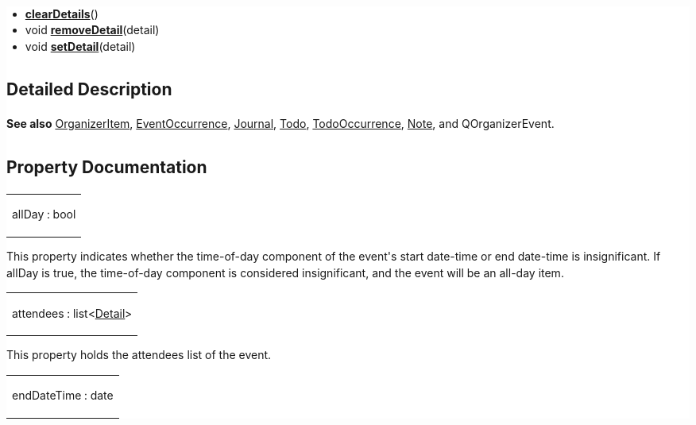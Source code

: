 -   ****[clearDetails](index.html#clearDetails-method)****()
-   void ****[removeDetail](index.html#removeDetail-method)****(detail)
-   void ****[setDetail](index.html#setDetail-method)****(detail)

<span id="details"></span>
Detailed Description
--------------------

**See also** [OrganizerItem](../QtOrganizer.OrganizerItem/index.html), [EventOccurrence](../QtOrganizer.EventOccurrence/index.html), [Journal](../QtOrganizer.Journal/index.html), [Todo](../QtOrganizer.Todo/index.html), [TodoOccurrence](../QtOrganizer.TodoOccurrence/index.html), [Note](../QtOrganizer.Note/index.html), and QOrganizerEvent.

Property Documentation
----------------------

<table>
<colgroup>
<col width="100%" />
</colgroup>
<tbody>
<tr class="odd">
<td><p><span id="allDay-prop"></span><span class="name">allDay</span> : <span class="type">bool</span></p></td>
</tr>
</tbody>
</table>

This property indicates whether the time-of-day component of the event's start date-time or end date-time is insignificant. If allDay is true, the time-of-day component is considered insignificant, and the event will be an all-day item.

<table>
<colgroup>
<col width="100%" />
</colgroup>
<tbody>
<tr class="odd">
<td><p><span id="attendees-prop"></span><span class="name">attendees</span> : <span class="type">list</span>&lt;<span class="type"><a href="../QtOrganizer.Detail/index.html">Detail</a></span>&gt;</p></td>
</tr>
</tbody>
</table>

This property holds the attendees list of the event.

<table>
<colgroup>
<col width="100%" />
</colgroup>
<tbody>
<tr class="odd">
<td><p><span id="endDateTime-prop"></span><span class="name">endDateTime</span> : <span class="type">date</span></p></td>
</tr>
</tbody>
</table>
